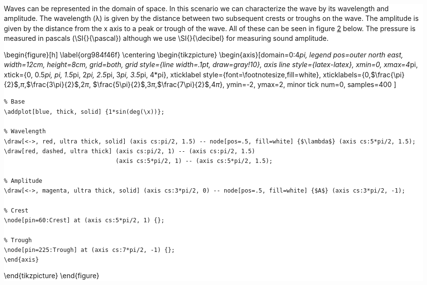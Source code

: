 Waves can be represented in the domain of space. In this scenario
we can characterize the wave by its wavelength and amplitude. The
wavelength (&lambda;) is given by the distance between two
subsequent crests or troughs on the wave. The amplitude is given by
the distance from the x axis to a peak or trough of the wave. All
of these can be seen in figure [2](#org984f46f) below. The
pressure is measured in pascals (\SI{}{\pascal}) although we use
\SI{}{\decibel} for measuring sound amplitude.

\begin{figure}[h]
\label{org984f46f}
  \centering
  \begin{tikzpicture}
    \begin{axis}[domain=0:4*pi,
                 legend pos=outer north east,
                 width=12cm,
                 height=8cm,
                 grid=both,
                 grid style={line width=.1pt, draw=gray!10},
                 axis line style={latex-latex},
                 xmin=0,
                 xmax=4*pi,
                 xtick={0, 0.5*pi, pi, 1.5*pi, 2*pi, 2.5*pi, 3*pi, 3.5*pi, 4*pi},
                 xticklabel style={font=\footnotesize,fill=white},
                 xticklabels={0,$\frac{\pi}{2}$,$\pi$,$\frac{3\pi}{2}$,$2\pi$,
                              $\frac{5\pi}{2}$,$3\pi$,$\frac{7\pi}{2}$,$4\pi$},
                 ymin=-2,
                 ymax=2,
                 minor tick num=0,
                 samples=400
                ]

    % Base
    \addplot[blue, thick, solid] {1*sin(deg(\x))};

    % Wavelength
    \draw[<->, red, ultra thick, solid] (axis cs:pi/2, 1.5) -- node[pos=.5, fill=white] {$\lambda$} (axis cs:5*pi/2, 1.5);
    \draw[red, dashed, ultra thick] (axis cs:pi/2, 1) -- (axis cs:pi/2, 1.5)
                                    (axis cs:5*pi/2, 1) -- (axis cs:5*pi/2, 1.5);

    % Amplitude
    \draw[<->, magenta, ultra thick, solid] (axis cs:3*pi/2, 0) -- node[pos=.5, fill=white] {$A$} (axis cs:3*pi/2, -1);

    % Crest
    \node[pin=60:Crest] at (axis cs:5*pi/2, 1) {};

    % Trough
    \node[pin=225:Trough] at (axis cs:7*pi/2, -1) {};
    \end{axis}
  \end{tikzpicture}
\end{figure}

